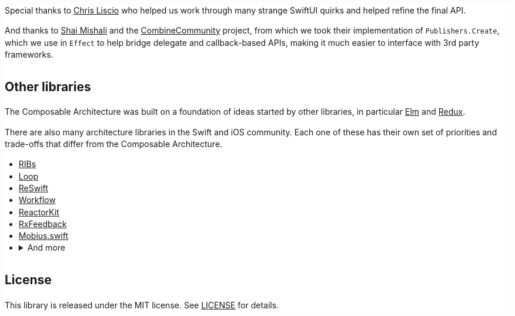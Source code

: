 Special thanks to [Chris Liscio](https://twitter.com/liscio) who helped us work through many strange 
SwiftUI quirks and helped refine the final API.

And thanks to [Shai Mishali](https://github.com/freak4pc) and the
[CombineCommunity](https://github.com/CombineCommunity/CombineExt/) project, from which we took 
their implementation of `Publishers.Create`, which we use in `Effect` to help bridge delegate and 
callback-based APIs, making it much easier to interface with 3rd party frameworks.

## Other libraries

The Composable Architecture was built on a foundation of ideas started by other libraries, in 
particular [Elm](https://elm-lang.org) and [Redux](https://redux.js.org/).

There are also many architecture libraries in the Swift and iOS community. Each one of these has 
their own set of priorities and trade-offs that differ from the Composable Architecture.

* [RIBs](https://github.com/uber/RIBs)
* [Loop](https://github.com/ReactiveCocoa/Loop)
* [ReSwift](https://github.com/ReSwift/ReSwift)
* [Workflow](https://github.com/square/workflow)
* [ReactorKit](https://github.com/ReactorKit/ReactorKit)
* [RxFeedback](https://github.com/NoTests/RxFeedback.swift)
* [Mobius.swift](https://github.com/spotify/mobius.swift)
* <details><summary>And more</summary></details>

## License

This library is released under the MIT license. See [LICENSE](LICENSE) for details.

[pointfreeco]: https://www.pointfree.co
[mbrandonw]: https://twitter.com/mbrandonw
[stephencelis]: https://twitter.com/stephencelis
[tca-episode-collection]: https://www.pointfree.co/collections/composable-architecture
[tca-tour]: https://www.pointfree.co/collections/tours/composable-architecture-1-0
[gh-isowords]: https://github.com/pointfreeco/isowords
[gh-discussions]: https://github.com/pointfreeco/swift-composable-architecture/discussions
[swift-forum]: https://forums.swift.org/c/related-projects/swift-composable-architecture
[testing-article]: https://pointfreeco.github.io/swift-composable-architecture/main/documentation/composablearchitecture/testing
[faq-article]: https://pointfreeco.github.io/swift-composable-architecture/main/documentation/composablearchitecture/faq
[dependencies-article]: https://pointfreeco.github.io/swift-composable-architecture/main/documentation/composablearchitecture/dependencymanagement
[getting-started-article]: https://pointfreeco.github.io/swift-composable-architecture/main/documentation/composablearchitecture/gettingstarted
[navigation-article]: https://pointfreeco.github.io/swift-composable-architecture/main/documentation/composablearchitecture/navigation
[performance-article]: https://pointfreeco.github.io/swift-composable-architecture/main/documentation/composablearchitecture/performance
[concurrency-article]: https://pointfreeco.github.io/swift-composable-architecture/main/documentation/composablearchitecture/swiftconcurrency
[bindings-article]: https://pointfreeco.github.io/swift-composable-architecture/main/documentation/composablearchitecture/bindings
[sharing-state-article]: https://pointfreeco.github.io/swift-composable-architecture/main/documentation/composablearchitecture/sharingstate
[meet-tca]: https://pointfreeco.github.io/swift-composable-architecture/main/tutorials/meetcomposablearchitecture
